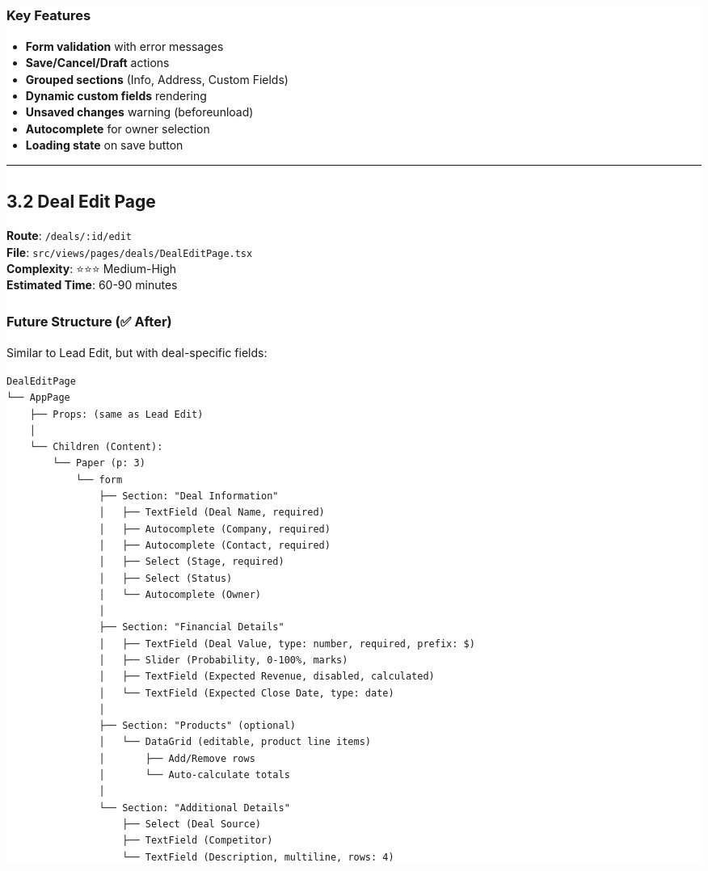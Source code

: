 ### **Key Features**

- **Form validation** with error messages
- **Save/Cancel/Draft** actions
- **Grouped sections** (Info, Address, Custom Fields)
- **Dynamic custom fields** rendering
- **Unsaved changes** warning (beforeunload)
- **Autocomplete** for owner selection
- **Loading state** on save button

---

## 3.2 Deal Edit Page

**Route**: `/deals/:id/edit`  
**File**: `src/views/pages/deals/DealEditPage.tsx`  
**Complexity**: ⭐⭐⭐ Medium-High  
**Estimated Time**: 60-90 minutes

### **Future Structure** (✅ After)

Similar to Lead Edit, but with deal-specific fields:

```tsx
DealEditPage
└── AppPage
    ├── Props: (same as Lead Edit)
    │
    └── Children (Content):
        └── Paper (p: 3)
            └── form
                ├── Section: "Deal Information"
                │   ├── TextField (Deal Name, required)
                │   ├── Autocomplete (Company, required)
                │   ├── Autocomplete (Contact, required)
                │   ├── Select (Stage, required)
                │   ├── Select (Status)
                │   └── Autocomplete (Owner)
                │
                ├── Section: "Financial Details"
                │   ├── TextField (Deal Value, type: number, required, prefix: $)
                │   ├── Slider (Probability, 0-100%, marks)
                │   ├── TextField (Expected Revenue, disabled, calculated)
                │   └── TextField (Expected Close Date, type: date)
                │
                ├── Section: "Products" (optional)
                │   └── DataGrid (editable, product line items)
                │       ├── Add/Remove rows
                │       └── Auto-calculate totals
                │
                └── Section: "Additional Details"
                    ├── Select (Deal Source)
                    ├── TextField (Competitor)
                    └── TextField (Description, multiline, rows: 4)
```
